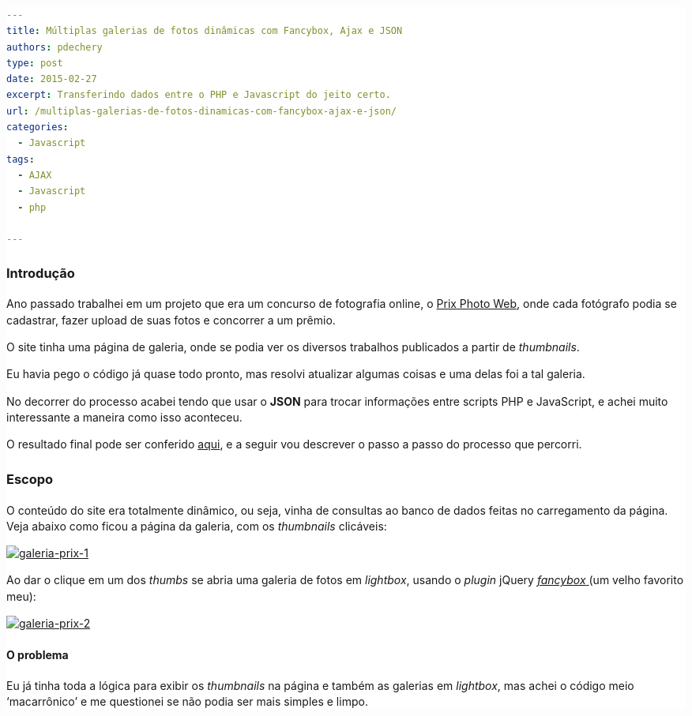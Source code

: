 ```yaml
---
title: Múltiplas galerias de fotos dinâmicas com Fancybox, Ajax e JSON
authors: pdechery
type: post
date: 2015-02-27
excerpt: Transferindo dados entre o PHP e Javascript do jeito certo.
url: /multiplas-galerias-de-fotos-dinamicas-com-fancybox-ajax-e-json/
categories:
  - Javascript
tags:
  - AJAX
  - Javascript
  - php

---
```

### Introdução

Ano passado trabalhei em um projeto que era um concurso de fotografia online, o <a href="https://www.prixphotoaliancafrancesa.com.br" target="_blank">Prix Photo Web</a>, onde cada fotógrafo podia se cadastrar, fazer upload de suas fotos e concorrer a um prêmio.

O site tinha uma página de galeria, onde se podia ver os diversos trabalhos publicados a partir de _thumbnails_.

Eu havia pego o código já quase todo pronto, mas resolvi atualizar algumas coisas e uma delas foi a tal galeria.

No decorrer do processo acabei tendo que usar o **JSON** para trocar informações entre scripts PHP e JavaScript, e achei muito interessante a maneira como isso aconteceu.

O resultado final pode ser conferido <a href="https://www.prixphotoaliancafrancesa.com.br/galeria" target="_blank">aqui</a>, e a seguir vou descrever o passo a passo do processo que percorri.

### Escopo

O conteúdo do site era totalmente dinâmico, ou seja, vinha de consultas ao banco de dados feitas no carregamento da página. Veja abaixo como ficou a página da galeria, com os _thumbnails_ clicáveis:

[<img class=" wp-image-43 size-large aligncenter" src="https://www.decheryweb.com.br/blog/uploads/galeria-prix-1-1024x550.png" alt="galeria-prix-1" width="660" height="354" />][1]

Ao dar o clique em um dos _thumbs_ se abria uma galeria de fotos em _lightbox_, usando o _plugin_ jQuery <a href="https://fancyapps.com/fancybox/" target="_blank"><em>fancybox</em> </a>(um velho favorito meu):

[<img class=" size-large wp-image-42 aligncenter" src="https://www.decheryweb.com.br/blog/uploads/galeria-prix-2-1024x550.png" alt="galeria-prix-2" width="660" height="354" />][2]

#### O problema

Eu já tinha toda a lógica para exibir os _thumbnails_ na página e também as galerias em _lightbox_, mas achei o código meio &#8216;macarrônico&#8217; e me questionei se não podia ser mais simples e limpo.


 [1]: https://www.decheryweb.com.br/blog/uploads/galeria-prix-1.png
 [2]: https://www.decheryweb.com.br/blog/uploads/galeria-prix-2.png
 [3]: https://www.decheryweb.com.br/blog/uploads/diagrama-prix.png